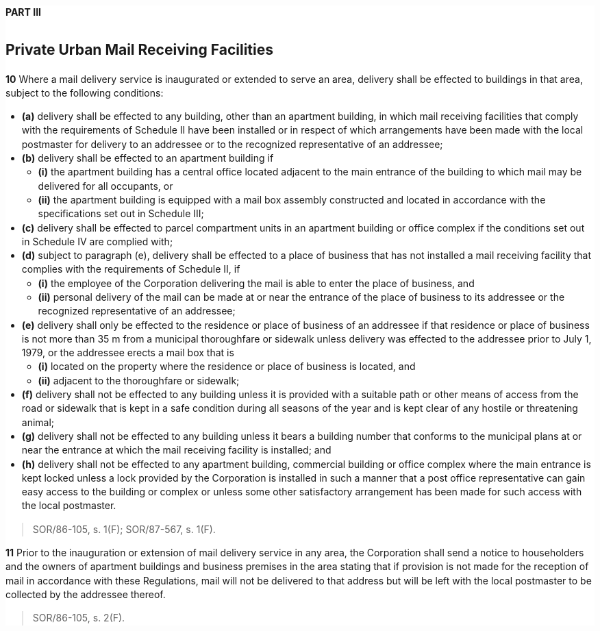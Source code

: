 

**PART III** 
## Private Urban Mail Receiving Facilities


**10** Where a mail delivery service is inaugurated or extended to serve an area, delivery shall be effected to buildings in that area, subject to the following conditions:
- **(a)** delivery shall be effected to any building, other than an apartment building, in which mail receiving facilities that comply with the requirements of Schedule II have been installed or in respect of which arrangements have been made with the local postmaster for delivery to an addressee or to the recognized representative of an addressee;
- **(b)** delivery shall be effected to an apartment building if
	- **(i)** the apartment building has a central office located adjacent to the main entrance of the building to which mail may be delivered for all occupants, or
	- **(ii)** the apartment building is equipped with a mail box assembly constructed and located in accordance with the specifications set out in Schedule III;
- **(c)** delivery shall be effected to parcel compartment units in an apartment building or office complex if the conditions set out in Schedule IV are complied with;
- **(d)** subject to paragraph (e), delivery shall be effected to a place of business that has not installed a mail receiving facility that complies with the requirements of Schedule II, if
	- **(i)** the employee of the Corporation delivering the mail is able to enter the place of business, and
	- **(ii)** personal delivery of the mail can be made at or near the entrance of the place of business to its addressee or the recognized representative of an addressee;
- **(e)** delivery shall only be effected to the residence or place of business of an addressee if that residence or place of business is not more than 35 m from a municipal thoroughfare or sidewalk unless delivery was effected to the addressee prior to July 1, 1979, or the addressee erects a mail box that is
	- **(i)** located on the property where the residence or place of business is located, and
	- **(ii)** adjacent to the thoroughfare or sidewalk;
- **(f)** delivery shall not be effected to any building unless it is provided with a suitable path or other means of access from the road or sidewalk that is kept in a safe condition during all seasons of the year and is kept clear of any hostile or threatening animal;
- **(g)** delivery shall not be effected to any building unless it bears a building number that conforms to the municipal plans at or near the entrance at which the mail receiving facility is installed; and
- **(h)** delivery shall not be effected to any apartment building, commercial building or office complex where the main entrance is kept locked unless a lock provided by the Corporation is installed in such a manner that a post office representative can gain easy access to the building or complex or unless some other satisfactory arrangement has been made for such access with the local postmaster.
> SOR/86-105, s. 1(F); SOR/87-567, s. 1(F).




**11** Prior to the inauguration or extension of mail delivery service in any area, the Corporation shall send a notice to householders and the owners of apartment buildings and business premises in the area stating that if provision is not made for the reception of mail in accordance with these Regulations, mail will not be delivered to that address but will be left with the local postmaster to be collected by the addressee thereof.
> SOR/86-105, s. 2(F).
